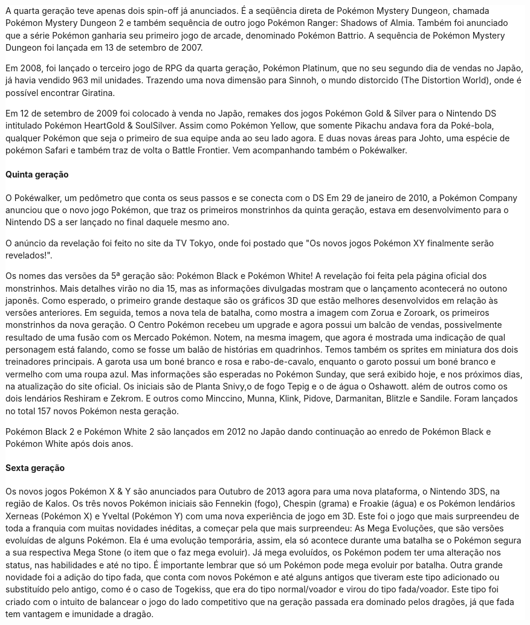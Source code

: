 A quarta geração teve apenas dois spin-off já anunciados. É a seqüência direta de Pokémon Mystery Dungeon, chamada Pokémon Mystery Dungeon 2 e também sequência de outro jogo Pokémon Ranger: Shadows of Almia. Também foi anunciado que a série Pokémon ganharia seu primeiro jogo de arcade, denominado Pokémon Battrio. A sequência de Pokémon Mystery Dungeon foi lançada em 13 de setembro de 2007.

Em 2008, foi lançado o terceiro jogo de RPG da quarta geração, Pokémon Platinum, que no seu segundo dia de vendas no Japão, já havia vendido 963 mil unidades. Trazendo uma nova dimensão para Sinnoh, o mundo distorcido (The Distortion World), onde é possível encontrar Giratina.

Em 12 de setembro de 2009 foi colocado à venda no Japão, remakes dos jogos Pokémon Gold & Silver para o Nintendo DS intitulado Pokémon HeartGold & SoulSilver. Assim como Pokémon Yellow, que somente Pikachu andava fora da Poké-bola, qualquer Pokémon que seja o primeiro de sua equipe anda ao seu lado agora. E duas novas áreas para Johto, uma espécie de pokémon Safari e também traz de volta o Battle Frontier. Vem acompanhando também o Pokéwalker.

#### Quinta geração

O Pokéwalker, um pedômetro que conta os seus passos e se conecta com o DS
Em 29 de janeiro de 2010, a Pokémon Company anunciou que o novo jogo Pokémon, que traz os primeiros monstrinhos da quinta geração, estava em desenvolvimento para o Nintendo DS a ser lançado no final daquele mesmo ano.

O anúncio da revelação foi feito no site da TV Tokyo, onde foi postado que "Os novos jogos Pokémon XY finalmente serão revelados!".

Os nomes das versões da 5ª geração são: Pokémon Black e Pokémon White! A revelação foi feita pela página oficial dos monstrinhos. Mais detalhes virão no dia 15, mas as informações divulgadas mostram que o lançamento acontecerá no outono japonês. Como esperado, o primeiro grande destaque são os gráficos 3D que estão melhores desenvolvidos em relação às versões anteriores. Em seguida, temos a nova tela de batalha, como mostra a imagem com Zorua e Zoroark, os primeiros monstrinhos da nova geração. O Centro Pokémon recebeu um upgrade e agora possui um balcão de vendas, possivelmente resultado de uma fusão com os Mercado Pokémon. Notem, na mesma imagem, que agora é mostrada uma indicação de qual personagem está falando, como se fosse um balão de histórias em quadrinhos. Temos também os sprites em miniatura dos dois treinadores principais. A garota usa um boné branco e rosa e rabo-de-cavalo, enquanto o garoto possui um boné branco e vermelho com uma roupa azul. Mas informações são esperadas no Pokémon Sunday, que será exibido hoje, e nos próximos dias, na atualização do site oficial. Os iniciais são de Planta Snivy,o de fogo Tepig e o de água o Oshawott. além de outros como os dois lendários Reshiram e Zekrom. E outros como Minccino, Munna, Klink, Pidove, Darmanitan, Blitzle e Sandile. Foram lançados no total 157 novos Pokémon nesta geração.

Pokémon Black 2 e Pokémon White 2 são lançados em 2012 no Japão dando continuação ao enredo de Pokémon Black e Pokémon White após dois anos.

#### Sexta geração

Os novos jogos Pokémon X & Y são anunciados para Outubro de 2013 agora para uma nova plataforma, o Nintendo 3DS, na região de Kalos. Os três novos Pokémon iniciais são Fennekin (fogo), Chespin (grama) e Froakie (água) e os Pokémon lendários Xerneas (Pokémon X) e Yveltal (Pokémon Y) com uma nova experiência de jogo em 3D. Este foi o jogo que mais surpreendeu de toda a franquia com muitas novidades inéditas, a começar pela que mais surpreendeu: As Mega Evoluções, que são versões evoluídas de alguns Pokémon. Ela é uma evolução temporária, assim, ela só acontece durante uma batalha se o Pokémon segura a sua respectiva Mega Stone (o item que o faz mega evoluir). Já mega evoluídos, os Pokémon podem ter uma alteração nos status, nas habilidades e até no tipo. É importante lembrar que só um Pokémon pode mega evoluir por batalha. Outra grande novidade foi a adição do tipo fada, que conta com novos Pokémon e até alguns antigos que tiveram este tipo adicionado ou substituído pelo antigo, como é o caso de Togekiss, que era do tipo normal/voador e virou do tipo fada/voador. Este tipo foi criado com o intuito de balancear o jogo do lado competitivo que na geração passada era dominado pelos dragões, já que fada tem vantagem e imunidade a dragão.

